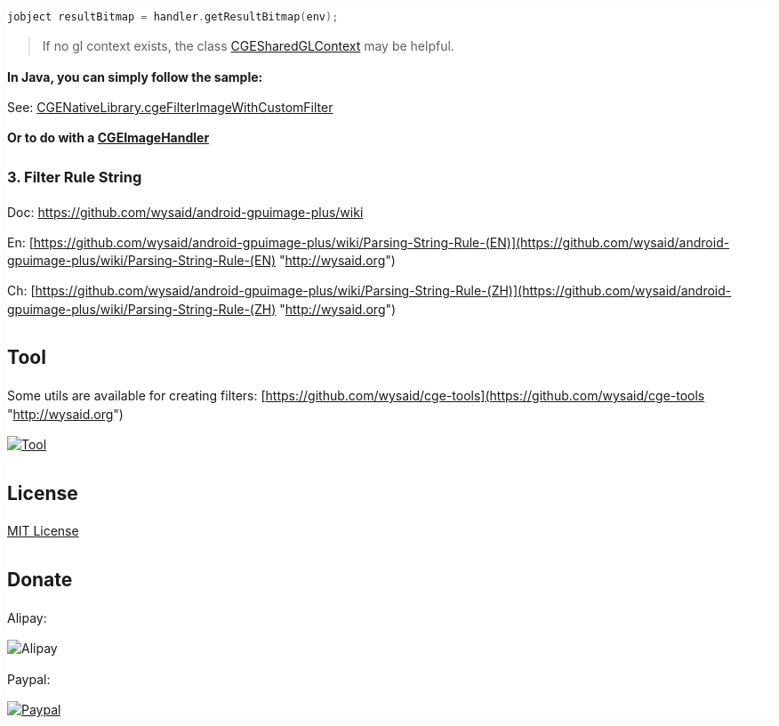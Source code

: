 ```cpp
jobject resultBitmap = handler.getResultBitmap(env);
```

>If no gl context exists, the class [CGESharedGLContext](https://github.com/wysaid/android-gpuimage-plus/blob/master/library/src/main/jni/interface/cgeSharedGLContext.h#L22) may be helpful.

__In Java, you can simply follow the sample:__

See: [CGENativeLibrary.cgeFilterImageWithCustomFilter](https://github.com/wysaid/android-gpuimage-plus/blob/master/cgeDemo/src/main/java/org/wysaid/cgeDemo/TestCaseActivity.java#L123)

__Or to do with a [CGEImageHandler](https://github.com/wysaid/android-gpuimage-plus/blob/master/library/src/main/java/org/wysaid/nativePort/CGEImageHandler.java#L93)__

### 3. Filter Rule String ###

Doc: <https://github.com/wysaid/android-gpuimage-plus/wiki>

En: [https://github.com/wysaid/android-gpuimage-plus/wiki/Parsing-String-Rule-(EN)](https://github.com/wysaid/android-gpuimage-plus/wiki/Parsing-String-Rule-(EN) "http://wysaid.org")

Ch: [https://github.com/wysaid/android-gpuimage-plus/wiki/Parsing-String-Rule-(ZH)](https://github.com/wysaid/android-gpuimage-plus/wiki/Parsing-String-Rule-(ZH) "http://wysaid.org")

## Tool

Some utils are available for creating filters: [https://github.com/wysaid/cge-tools](https://github.com/wysaid/cge-tools "http://wysaid.org")

[![Tool](https://raw.githubusercontent.com/wysaid/cge-tools/master/screenshots/0.jpg "cge-tool")](https://github.com/wysaid/cge-tools)

## License

[MIT License](https://github.com/wysaid/android-gpuimage-plus/blob/master/LICENSE)

## Donate

Alipay:

![Alipay](https://raw.githubusercontent.com/wysaid/android-gpuimage-plus/master/screenshots/alipay.jpg "alipay")

Paypal:

[![Paypal](https://www.paypalobjects.com/en_US/i/btn/btn_donateCC_LG.gif "Paypal")](http://blog.wysaid.org/p/donate.html)
